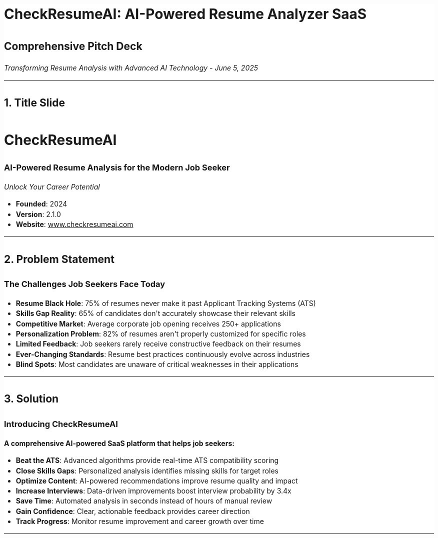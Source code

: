 # CheckResumeAI: AI-Powered Resume Analyzer SaaS
## Comprehensive Pitch Deck
*Transforming Resume Analysis with Advanced AI Technology - June 5, 2025*

---

## 1. Title Slide

# CheckResumeAI
### AI-Powered Resume Analysis for the Modern Job Seeker
*Unlock Your Career Potential*

- **Founded**: 2024
- **Version**: 2.1.0
- **Website**: www.checkresumeai.com

---

## 2. Problem Statement

### The Challenges Job Seekers Face Today

- **Resume Black Hole**: 75% of resumes never make it past Applicant Tracking Systems (ATS)
- **Skills Gap Reality**: 65% of candidates don't accurately showcase their relevant skills
- **Competitive Market**: Average corporate job opening receives 250+ applications
- **Personalization Problem**: 82% of resumes aren't properly customized for specific roles
- **Limited Feedback**: Job seekers rarely receive constructive feedback on their resumes
- **Ever-Changing Standards**: Resume best practices continuously evolve across industries
- **Blind Spots**: Most candidates are unaware of critical weaknesses in their applications

---

## 3. Solution

### Introducing CheckResumeAI

**A comprehensive AI-powered SaaS platform that helps job seekers:**

- **Beat the ATS**: Advanced algorithms provide real-time ATS compatibility scoring
- **Close Skills Gaps**: Personalized analysis identifies missing skills for target roles
- **Optimize Content**: AI-powered recommendations improve resume quality and impact
- **Increase Interviews**: Data-driven improvements boost interview probability by 3.4x
- **Save Time**: Automated analysis in seconds instead of hours of manual review
- **Gain Confidence**: Clear, actionable feedback provides career direction
- **Track Progress**: Monitor resume improvement and career growth over time

---
